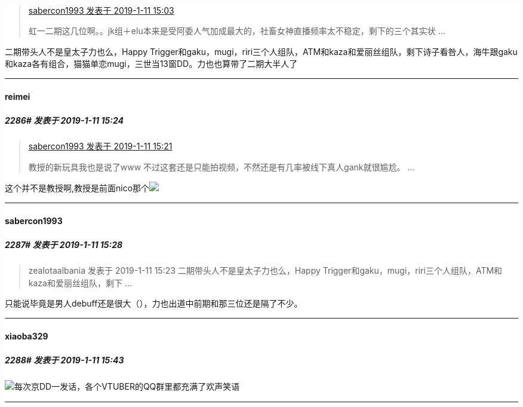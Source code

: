 

<blockquote><a href="httphttps://bbs.saraba1st.com/2b/forum.php?mod=redirect&amp;goto=findpost&amp;pid=42239004&amp;ptid=1801966" target="_blank">sabercon1993 发表于 2019-1-11 15:03</a>

虹一二期这几位啊。。jk组＋elu本来是受阿委人气加成最大的，社畜女神直播频率太不稳定，剩下的三个其实状 ...</blockquote>
二期带头人不是皇太子力也么，Happy Trigger和gaku，mugi，riri三个人组队，ATM和kaza和爱丽丝组队，剩下诗子看咎人，海牛跟gaku和kaza各有组合，猫猫单恋mugi，三世当13窗DD。力也也算带了二期大半人了







-----

####  reimei  
##### 2286#       发表于 2019-1-11 15:24



<blockquote><a href="httphttps://bbs.saraba1st.com/2b/forum.php?mod=redirect&amp;goto=findpost&amp;pid=42239194&amp;ptid=1801966" target="_blank">sabercon1993 发表于 2019-1-11 15:21</a>

教授的新玩具我也是说了www 不过这套还是只能拍视频，不然还是有几率被线下真人gank就很尴尬。 ...</blockquote>
这个并不是教授啊,教授是前面nico那个<img src="https://static.saraba1st.com/image/smiley/face2017/009.gif" referrerpolicy="no-referrer">







-----

####  sabercon1993  
##### 2287#       发表于 2019-1-11 15:28



<blockquote>zealotaalbania 发表于 2019-1-11 15:23
二期带头人不是皇太子力也么，Happy Trigger和gaku，mugi，riri三个人组队，ATM和kaza和爱丽丝组队，剩下 ...</blockquote>
只能说毕竟是男人debuff还是很大（），力也出道中前期和那三位还是隔了不少。







-----

####  xiaoba329  
##### 2288#       发表于 2019-1-11 15:43



<img src="https://static.saraba1st.com/image/smiley/face2017/037.png" referrerpolicy="no-referrer">每次京DD一发话，各个VTUBER的QQ群里都充满了欢声笑语







-----
